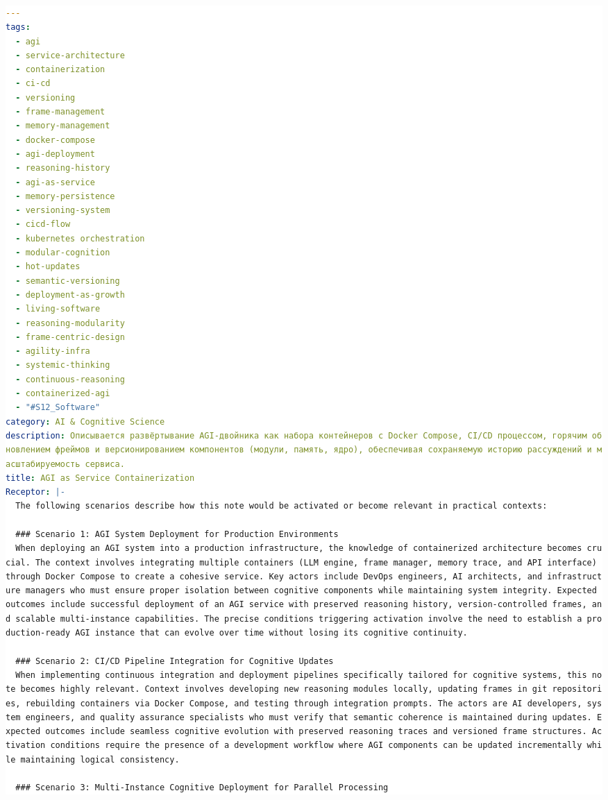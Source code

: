 ```yaml
---
tags:
  - agi
  - service-architecture
  - containerization
  - ci-cd
  - versioning
  - frame-management
  - memory-management
  - docker-compose
  - agi-deployment
  - reasoning-history
  - agi-as-service
  - memory-persistence
  - versioning-system
  - cicd-flow
  - kubernetes orchestration
  - modular-cognition
  - hot-updates
  - semantic-versioning
  - deployment-as-growth
  - living-software
  - reasoning-modularity
  - frame-centric-design
  - agility-infra
  - systemic-thinking
  - continuous-reasoning
  - containerized-agi
  - "#S12_Software"
category: AI & Cognitive Science
description: Описывается развёртывание AGI‑двойника как набора контейнеров с Docker Compose, CI/CD процессом, горячим обновлением фреймов и версионированием компонентов (модули, память, ядро), обеспечивая сохраняемую историю рассуждений и масштабируемость сервиса.
title: AGI as Service Containerization
Receptor: |-
  The following scenarios describe how this note would be activated or become relevant in practical contexts:

  ### Scenario 1: AGI System Deployment for Production Environments
  When deploying an AGI system into a production infrastructure, the knowledge of containerized architecture becomes crucial. The context involves integrating multiple containers (LLM engine, frame manager, memory trace, and API interface) through Docker Compose to create a cohesive service. Key actors include DevOps engineers, AI architects, and infrastructure managers who must ensure proper isolation between cognitive components while maintaining system integrity. Expected outcomes include successful deployment of an AGI service with preserved reasoning history, version-controlled frames, and scalable multi-instance capabilities. The precise conditions triggering activation involve the need to establish a production-ready AGI instance that can evolve over time without losing its cognitive continuity.

  ### Scenario 2: CI/CD Pipeline Integration for Cognitive Updates
  When implementing continuous integration and deployment pipelines specifically tailored for cognitive systems, this note becomes highly relevant. Context involves developing new reasoning modules locally, updating frames in git repositories, rebuilding containers via Docker Compose, and testing through integration prompts. The actors are AI developers, system engineers, and quality assurance specialists who must verify that semantic coherence is maintained during updates. Expected outcomes include seamless cognitive evolution with preserved reasoning traces and versioned frame structures. Activation conditions require the presence of a development workflow where AGI components can be updated incrementally while maintaining logical consistency.

  ### Scenario 3: Multi-Instance Cognitive Deployment for Parallel Processing
```
